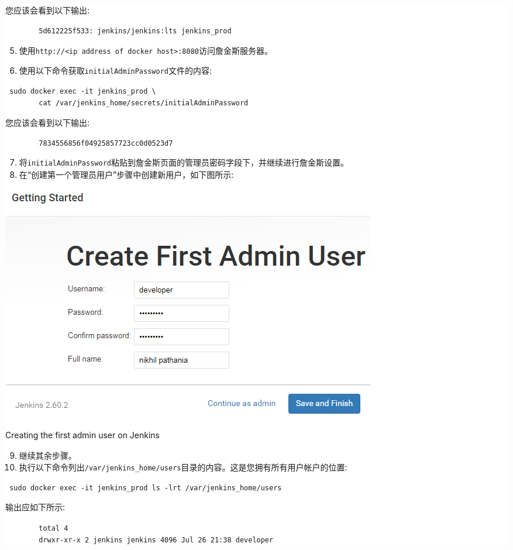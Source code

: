 您应该会看到以下输出:

```
        5d612225f533: jenkins/jenkins:lts jenkins_prod 
```

5.  使用`http://<ip address of docker host>:8080`访问詹金斯服务器。

6.  使用以下命令获取`initialAdminPassword`文件的内容:

```
 sudo docker exec -it jenkins_prod \
        cat /var/jenkins_home/secrets/initialAdminPassword
```

您应该会看到以下输出:

```
        7834556856f04925857723cc0d0523d7
```

7.  将`initialAdminPassword`粘贴到詹金斯页面的管理员密码字段下，并继续进行詹金斯设置。
8.  在“创建第一个管理员用户”步骤中创建新用户，如下图所示:

![](img/fafbd682-6a82-4dd6-bfec-8ab0524bb3ab.png)

Creating the first admin user on Jenkins

9.  继续其余步骤。
10.  执行以下命令列出`/var/jenkins_home/users`目录的内容。这是您拥有所有用户帐户的位置:

```
 sudo docker exec -it jenkins_prod ls -lrt /var/jenkins_home/users 
```

输出应如下所示:

```
        total 4 
        drwxr-xr-x 2 jenkins jenkins 4096 Jul 26 21:38 developer 
```
